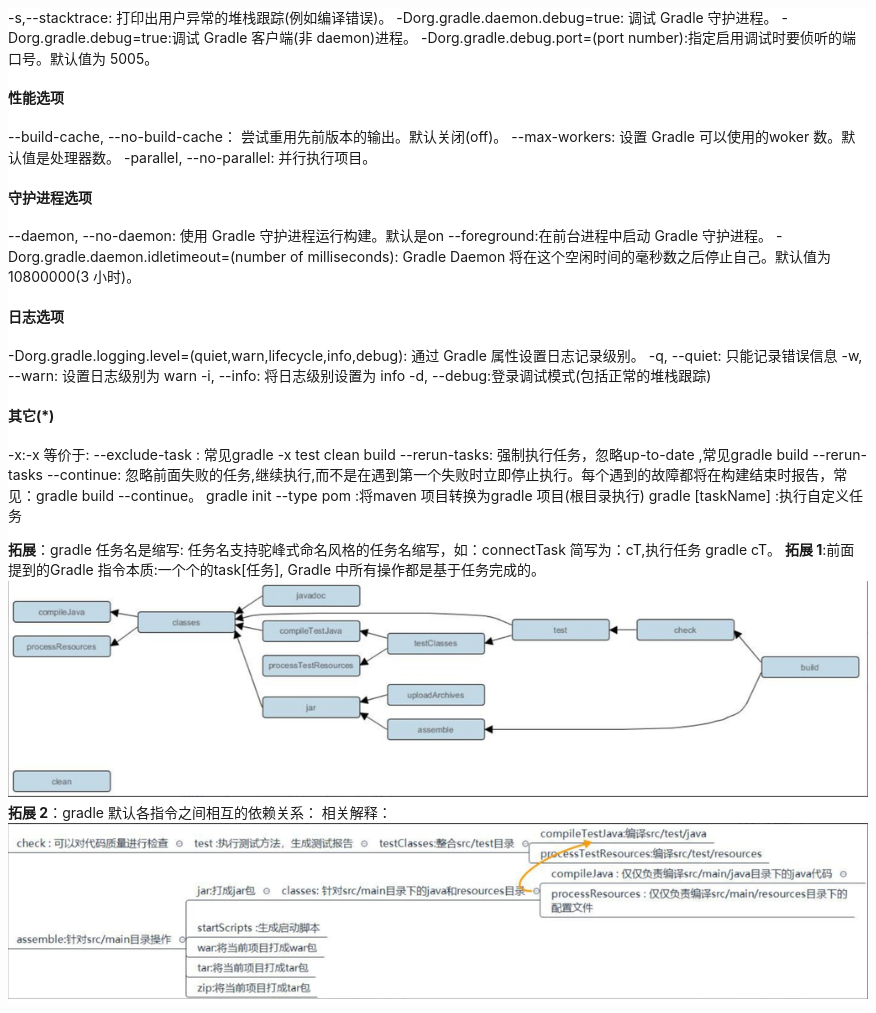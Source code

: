 -s,--stacktrace: 打印出用户异常的堆栈跟踪(例如编译错误)。
-Dorg.gradle.daemon.debug=true: 调试 Gradle  守护进程。
-Dorg.gradle.debug=true:调试 Gradle 客户端(非 daemon)进程。
-Dorg.gradle.debug.port=(port number):指定启用调试时要侦听的端口号。默认值为 5005。

#### 性能选项
--build-cache, --no-build-cache： 尝试重用先前版本的输出。默认关闭(off)。
--max-workers: 设置 Gradle 可以使用的woker 数。默认值是处理器数。
-parallel, --no-parallel: 并行执行项目。
#### 守护进程选项	
--daemon, --no-daemon:  使用 Gradle 守护进程运行构建。默认是on
--foreground:在前台进程中启动 Gradle  守护进程。
-Dorg.gradle.daemon.idletimeout=(number of milliseconds):
Gradle Daemon 将在这个空闲时间的毫秒数之后停止自己。默认值为 10800000(3 小时)。

#### 日志选项	
-Dorg.gradle.logging.level=(quiet,warn,lifecycle,info,debug):
通过 Gradle 属性设置日志记录级别。
-q, --quiet: 只能记录错误信息
-w, --warn: 设置日志级别为 warn
-i, --info: 将日志级别设置为 info
-d, --debug:登录调试模式(包括正常的堆栈跟踪)
#### 其它(*)	
-x:-x 等价于: --exclude-task : 常见gradle -x test clean build
--rerun-tasks: 强制执行任务，忽略up-to-date ,常见gradle build --rerun-tasks
--continue: 忽略前面失败的任务,继续执行,而不是在遇到第一个失败时立即停止执行。每个遇到的故障都将在构建结束时报告，常见：gradle build --continue。
gradle init --type pom :将maven 项目转换为gradle 项目(根目录执行)
gradle [taskName] :执行自定义任务


**拓展**：gradle  任务名是缩写:  任务名支持驼峰式命名风格的任务名缩写，如：connectTask  简写为：cT,执行任务 gradle cT。
**拓展 1**:前面提到的Gradle 指令本质:一个个的task[任务], Gradle 中所有操作都是基于任务完成的。
![Alt text](image-21.png)
**拓展 2**：gradle 默认各指令之间相互的依赖关系：
相关解释：
![Alt text](image-22.png)
